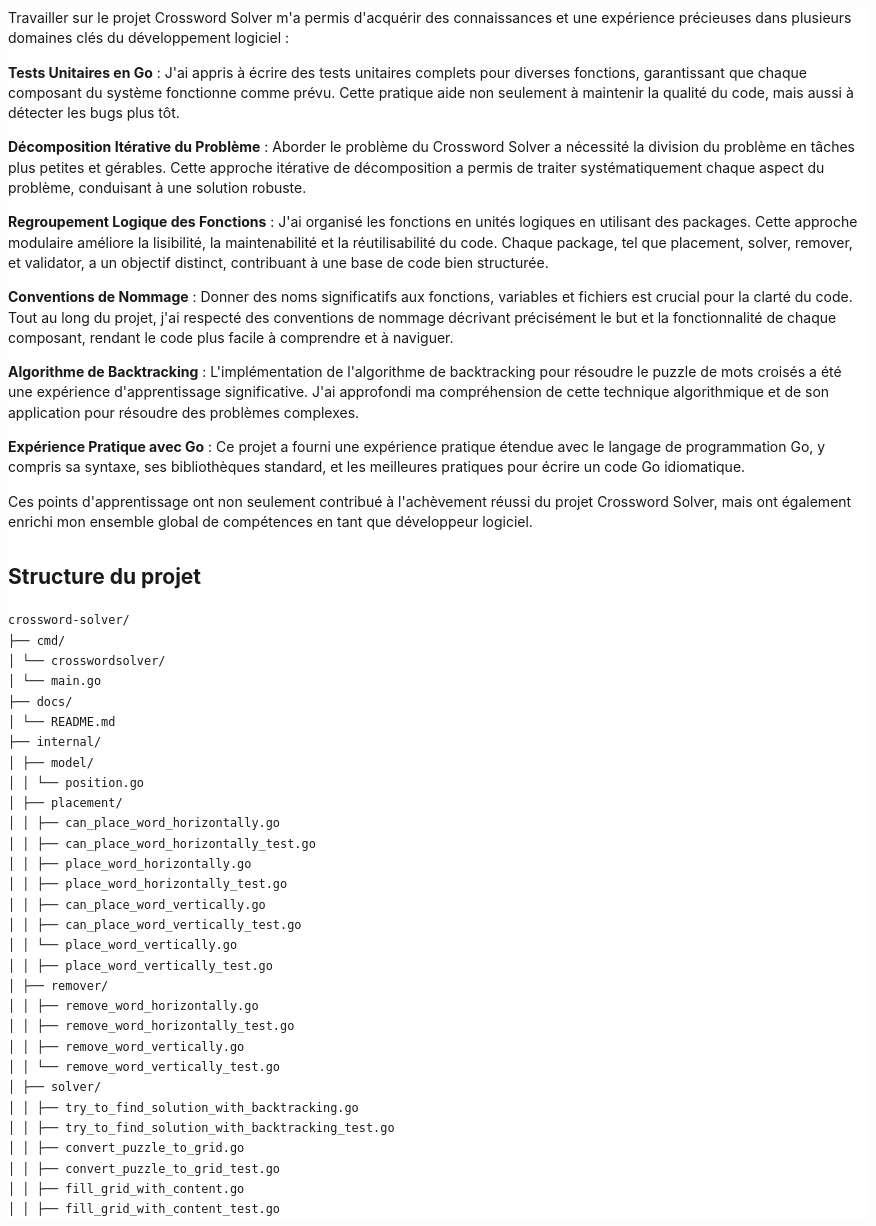 Travailler sur le projet Crossword Solver m'a permis d'acquérir des connaissances et une expérience précieuses dans plusieurs domaines clés du développement logiciel :

**Tests Unitaires en Go** : J'ai appris à écrire des tests unitaires complets pour diverses fonctions, garantissant que chaque composant du système fonctionne comme prévu. Cette pratique aide non seulement à maintenir la qualité du code, mais aussi à détecter les bugs plus tôt.

**Décomposition Itérative du Problème** : Aborder le problème du Crossword Solver a nécessité la division du problème en tâches plus petites et gérables. Cette approche itérative de décomposition a permis de traiter systématiquement chaque aspect du problème, conduisant à une solution robuste.

**Regroupement Logique des Fonctions** : J'ai organisé les fonctions en unités logiques en utilisant des packages. Cette approche modulaire améliore la lisibilité, la maintenabilité et la réutilisabilité du code. Chaque package, tel que placement, solver, remover, et validator, a un objectif distinct, contribuant à une base de code bien structurée.

**Conventions de Nommage** : Donner des noms significatifs aux fonctions, variables et fichiers est crucial pour la clarté du code. Tout au long du projet, j'ai respecté des conventions de nommage décrivant précisément le but et la fonctionnalité de chaque composant, rendant le code plus facile à comprendre et à naviguer.

**Algorithme de Backtracking** : L'implémentation de l'algorithme de backtracking pour résoudre le puzzle de mots croisés a été une expérience d'apprentissage significative. J'ai approfondi ma compréhension de cette technique algorithmique et de son application pour résoudre des problèmes complexes.

**Expérience Pratique avec Go** : Ce projet a fourni une expérience pratique étendue avec le langage de programmation Go, y compris sa syntaxe, ses bibliothèques standard, et les meilleures pratiques pour écrire un code Go idiomatique.

Ces points d'apprentissage ont non seulement contribué à l'achèvement réussi du projet Crossword Solver, mais ont également enrichi mon ensemble global de compétences en tant que développeur logiciel.


## Structure du projet
```
crossword-solver/
├── cmd/
│ └── crosswordsolver/
│ └── main.go
├── docs/
│ └── README.md
├── internal/
│ ├── model/
│ │ └── position.go
│ ├── placement/
│ │ ├── can_place_word_horizontally.go
│ │ ├── can_place_word_horizontally_test.go
│ │ ├── place_word_horizontally.go
│ │ ├── place_word_horizontally_test.go
│ │ ├── can_place_word_vertically.go
│ │ ├── can_place_word_vertically_test.go
│ │ └── place_word_vertically.go
│ │ ├── place_word_vertically_test.go
│ ├── remover/
│ │ ├── remove_word_horizontally.go
│ │ ├── remove_word_horizontally_test.go
│ │ ├── remove_word_vertically.go
│ │ └── remove_word_vertically_test.go
│ ├── solver/
│ │ ├── try_to_find_solution_with_backtracking.go
│ │ ├── try_to_find_solution_with_backtracking_test.go
│ │ ├── convert_puzzle_to_grid.go
│ │ ├── convert_puzzle_to_grid_test.go
│ │ ├── fill_grid_with_content.go
│ │ ├── fill_grid_with_content_test.go
```